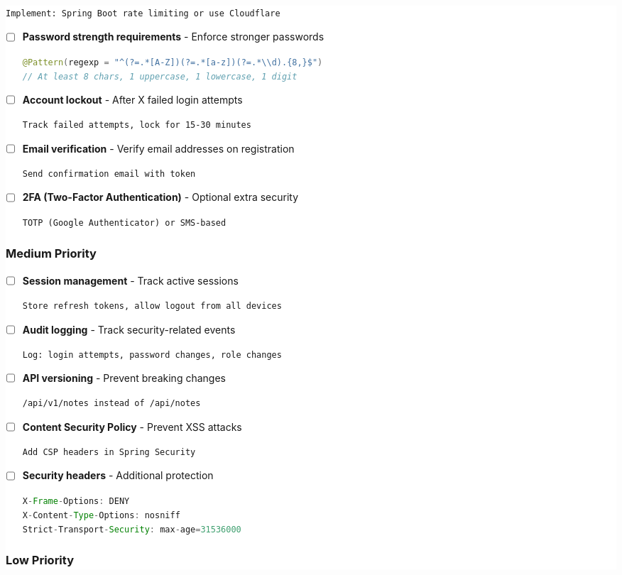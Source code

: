   ```
  Implement: Spring Boot rate limiting or use Cloudflare
  ```

- [ ] **Password strength requirements** - Enforce stronger passwords

  ```java
  @Pattern(regexp = "^(?=.*[A-Z])(?=.*[a-z])(?=.*\\d).{8,}$")
  // At least 8 chars, 1 uppercase, 1 lowercase, 1 digit
  ```

- [ ] **Account lockout** - After X failed login attempts

  ```
  Track failed attempts, lock for 15-30 minutes
  ```

- [ ] **Email verification** - Verify email addresses on registration

  ```
  Send confirmation email with token
  ```

- [ ] **2FA (Two-Factor Authentication)** - Optional extra security
  ```
  TOTP (Google Authenticator) or SMS-based
  ```

### Medium Priority

- [ ] **Session management** - Track active sessions

  ```
  Store refresh tokens, allow logout from all devices
  ```

- [ ] **Audit logging** - Track security-related events

  ```
  Log: login attempts, password changes, role changes
  ```

- [ ] **API versioning** - Prevent breaking changes

  ```
  /api/v1/notes instead of /api/notes
  ```

- [ ] **Content Security Policy** - Prevent XSS attacks

  ```
  Add CSP headers in Spring Security
  ```

- [ ] **Security headers** - Additional protection
  ```java
  X-Frame-Options: DENY
  X-Content-Type-Options: nosniff
  Strict-Transport-Security: max-age=31536000
  ```

### Low Priority
